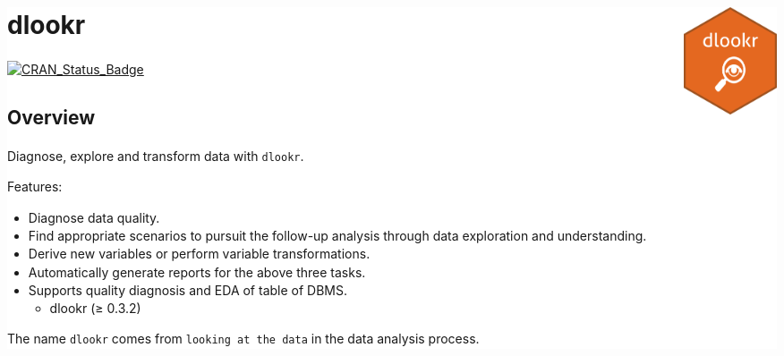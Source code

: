 

dlookr <img src="inst/img/detective_2.png" align="right" height="120" width="103.6"/>
=====================================================================================

[![CRAN\_Status\_Badge](http://www.r-pkg.org/badges/version/dlookr)](https://cran.r-project.org/package=dlookr)

Overview
--------

Diagnose, explore and transform data with `dlookr`.

Features:

-   Diagnose data quality.
-   Find appropriate scenarios to pursuit the follow-up analysis through data exploration and understanding.
-   Derive new variables or perform variable transformations.
-   Automatically generate reports for the above three tasks.
-   Supports quality diagnosis and EDA of table of DBMS.
    -   dlookr (≥ 0.3.2)

The name `dlookr` comes from `looking at the data` in the data analysis process.
